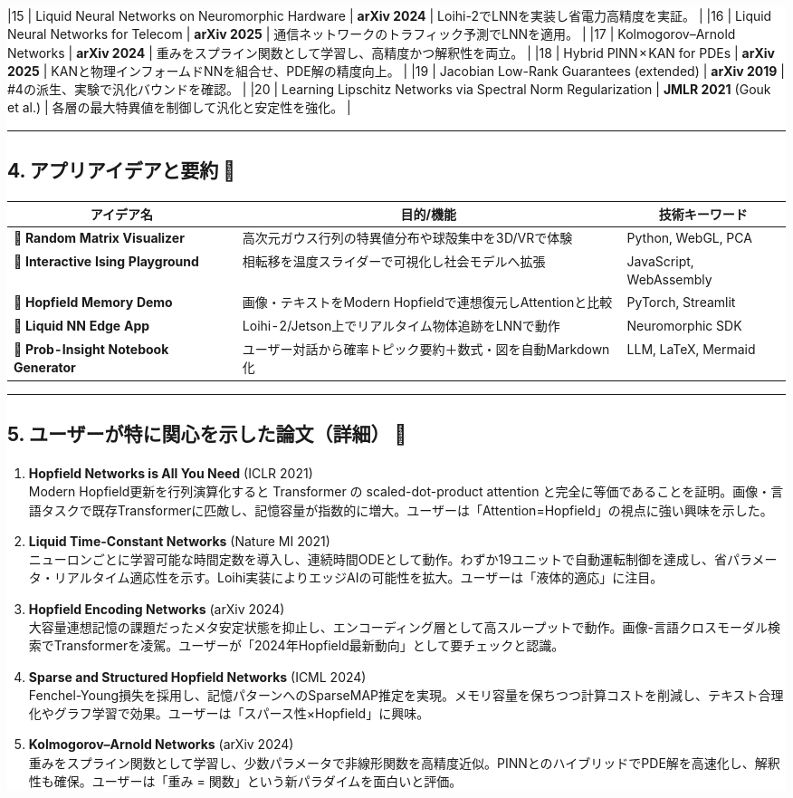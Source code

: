 |15 | Liquid Neural Networks on Neuromorphic Hardware | **arXiv 2024** | Loihi-2でLNNを実装し省電力高精度を実証。 |
|16 | Liquid Neural Networks for Telecom | **arXiv 2025** | 通信ネットワークのトラフィック予測でLNNを適用。 |
|17 | Kolmogorov–Arnold Networks | **arXiv 2024** | 重みをスプライン関数として学習し、高精度かつ解釈性を両立。 |
|18 | Hybrid PINN × KAN for PDEs | **arXiv 2025** | KANと物理インフォームドNNを組合せ、PDE解の精度向上。 |
|19 | Jacobian Low-Rank Guarantees (extended) | **arXiv 2019** | #4の派生、実験で汎化バウンドを確認。 |
|20 | Learning Lipschitz Networks via Spectral Norm Regularization | **JMLR 2021** (Gouk et al.) | 各層の最大特異値を制御して汎化と安定性を強化。 |

---

## 4. アプリアイデアと要約 📱
| アイデア名 | 目的/機能 | 技術キーワード |
|------------|-----------|-----------------|
| 🎡 **Random Matrix Visualizer** | 高次元ガウス行列の特異値分布や球殻集中を3D/VRで体験 | Python, WebGL, PCA |
| 🧪 **Interactive Ising Playground** | 相転移を温度スライダーで可視化し社会モデルへ拡張 | JavaScript, WebAssembly |
| 🔮 **Hopfield Memory Demo** | 画像・テキストをModern Hopfieldで連想復元しAttentionと比較 | PyTorch, Streamlit |
| 🌊 **Liquid NN Edge App** | Loihi-2/Jetson上でリアルタイム物体追跡をLNNで動作 | Neuromorphic SDK |
| 📝 **Prob-Insight Notebook Generator** | ユーザー対話から確率トピック要約＋数式・図を自動Markdown化 | LLM, LaTeX, Mermaid |

---

## 5. ユーザーが特に関心を示した論文（詳細） 📌

1. **Hopfield Networks is All You Need** (ICLR 2021)  
   Modern Hopfield更新を行列演算化すると Transformer の scaled-dot-product attention と完全に等価であることを証明。画像・言語タスクで既存Transformerに匹敵し、記憶容量が指数的に増大。ユーザーは「Attention=Hopfield」の視点に強い興味を示した。

2. **Liquid Time-Constant Networks** (Nature MI 2021)  
   ニューロンごとに学習可能な時間定数を導入し、連続時間ODEとして動作。わずか19ユニットで自動運転制御を達成し、省パラメータ・リアルタイム適応性を示す。Loihi実装によりエッジAIの可能性を拡大。ユーザーは「液体的適応」に注目。

3. **Hopfield Encoding Networks** (arXiv 2024)  
   大容量連想記憶の課題だったメタ安定状態を抑止し、エンコーディング層として高スループットで動作。画像-言語クロスモーダル検索でTransformerを凌駕。ユーザーが「2024年Hopfield最新動向」として要チェックと認識。

4. **Sparse and Structured Hopfield Networks** (ICML 2024)  
   Fenchel-Young損失を採用し、記憶パターンへのSparseMAP推定を実現。メモリ容量を保ちつつ計算コストを削減し、テキスト合理化やグラフ学習で効果。ユーザーは「スパース性×Hopfield」に興味。

5. **Kolmogorov–Arnold Networks** (arXiv 2024)  
   重みをスプライン関数として学習し、少数パラメータで非線形関数を高精度近似。PINNとのハイブリッドでPDE解を高速化し、解釈性も確保。ユーザーは「重み = 関数」という新パラダイムを面白いと評価。


